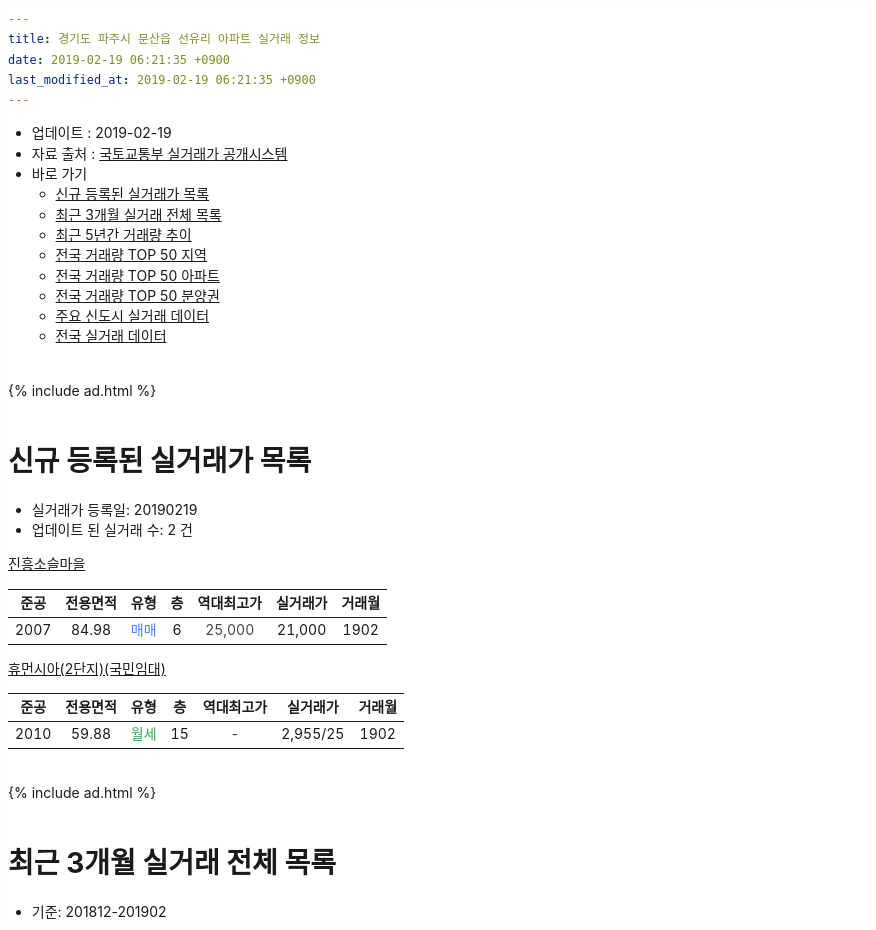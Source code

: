 ```yaml
---
title: 경기도 파주시 문산읍 선유리 아파트 실거래 정보
date: 2019-02-19 06:21:35 +0900
last_modified_at: 2019-02-19 06:21:35 +0900
---
```


* 업데이트 : 2019-02-19
* 자료 출처 : [국토교통부 실거래가 공개시스템](http://rt.molit.go.kr)
* 바로 가기
    * [신규 등록된 실거래가 목록](#신규-등록된-실거래가-목록)
    * [최근 3개월 실거래 전체 목록](#최근-3개월-실거래-전체-목록)
    * [최근 5년간 거래량 추이](#최근-5년간-거래량-추이)
    * [전국 거래량 TOP 50 지역](https://inasie.github.io/apt-trade-info/최근-3개월-전국에서-가장-거래가-많이-발생한-지역)
    * [전국 거래량 TOP 50 아파트](https://inasie.github.io/apt-trade-info/최근-3개월-전국에서-가장-거래가-많이-발생한-아파트)
    * [전국 거래량 TOP 50 분양권](https://inasie.github.io/apt-trade-info/최근-3개월-전국에서-가장-거래가-많이-발생한-분양권)
    * [주요 신도시 실거래 데이터](https://inasie.github.io/apt-trade-info/주요-신도시)
    * [전국 실거래 데이터](https://inasie.github.io/apt-trade-info/전국)
<br>
{% include ad.html %}
<br>

# 신규 등록된 실거래가 목록
* 실거래가 등록일: 20190219
* 업데이트 된 실거래 수: 2 건


[진흥소슬마을](https://search.naver.com/search.naver?query=%EA%B2%BD%EA%B8%B0%EB%8F%84+%ED%8C%8C%EC%A3%BC%EC%8B%9C+%EB%AC%B8%EC%82%B0%EC%9D%8D+%EC%84%A0%EC%9C%A0%EB%A6%AC+%EC%A7%84%ED%9D%A5%EC%86%8C%EC%8A%AC%EB%A7%88%EC%9D%84)

|준공|전용면적|유형|층|역대최고가|실거래가|거래월|
|:---:|:---:|:---:|:---:|:---:|:---:|:---:|
|2007|84.98|<span style="color:#4285f3">매매</span>|6|<span style="color:#444444">25,000</span>|21,000|1902|

[휴먼시아(2단지)(국민임대)](https://search.naver.com/search.naver?query=%EA%B2%BD%EA%B8%B0%EB%8F%84+%ED%8C%8C%EC%A3%BC%EC%8B%9C+%EB%AC%B8%EC%82%B0%EC%9D%8D+%EC%84%A0%EC%9C%A0%EB%A6%AC+%ED%9C%B4%EB%A8%BC%EC%8B%9C%EC%95%84%282%EB%8B%A8%EC%A7%80%29%28%EA%B5%AD%EB%AF%BC%EC%9E%84%EB%8C%80%29)

|준공|전용면적|유형|층|역대최고가|실거래가|거래월|
|:---:|:---:|:---:|:---:|:---:|:---:|:---:|
|2010|59.88|<span style="color:#34a853">월세</span>|15|<span style="color:#444444">-</span>|2,955/25|1902|


<br>
{% include ad.html %}
<br>

# 최근 3개월 실거래 전체 목록
* 기준: 201812-201902
